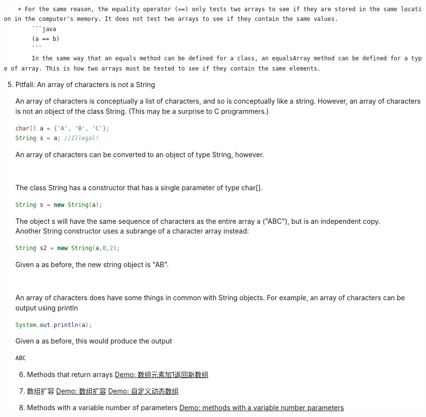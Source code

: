         + For the same reason, the equality operator (==) only tests two arrays to see if they are stored in the same location in the computer's memory. It does not test two arrays to see if they contain the same values.
            ```java
            (a == b)
            ```
            In the same way that an equals method can be defined for a class, an equalsArray method can be defined for a type of array. This is how two arrays must be tested to see if they contain the same elements.


5. Pitfall: An array of characters is not a String

    An array of characters is conceptually a list of characters, and so is conceptually like a string. However, an array of characters is not an object of the class String.  (This may be a surprise to C programmers.)
    ```java
    char[] a = {'A', 'B', 'C'};
    String s = a; //Illegal!
    ```
    An array of characters can be converted to an object of type String, however.

    <br/>

    The class String has a constructor that has a single parameter of type char[].
    ```java
    String s = new String(a);
    ```
    The object s will have the same sequence of characters as the entire array a ("ABC"), but is an independent copy.  
    Another String constructor uses a subrange of a character array instead:
    ```java
    String s2 = new String(a,0,2);
    ```
    Given a as before, the new string object is "AB".

    <br/>

    An array of characters does have some things in common with String objects. For example, an array of characters can be output using println
    ```java
    System.out.println(a);
    ```
    Given a as before, this would produce the output
    ```shell
    ABC
    ```

    6. Methods that return arrays
    [Demo: 数组元素加1返回新数组](UniMelb/Array/arrayTest.class)

    7. 数组扩容
    [Demo: 数组扩容](UniMelb/Array/partiallyFilledArray.java)
    [Demo: 自定义动态数组](UniMelb/Array/varArrayMain.java)

    8. Methods with a variable number of parameters
    [Demo: methods with a variable number parameters](UniMelb/Array/varArg_method.java)
        